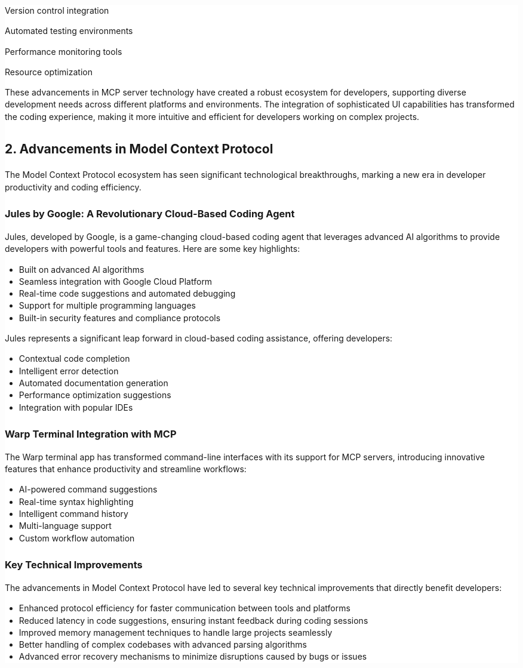 Version control integration

Automated testing environments

Performance monitoring tools

Resource optimization

These advancements in MCP server technology have created a robust ecosystem for developers, supporting diverse development needs across different platforms and environments. The integration of sophisticated UI capabilities has transformed the coding experience, making it more intuitive and efficient for developers working on complex projects.

## 2. Advancements in Model Context Protocol

The Model Context Protocol ecosystem has seen significant technological breakthroughs, marking a new era in developer productivity and coding efficiency.

### **Jules by Google: A Revolutionary Cloud-Based Coding Agent**

Jules, developed by Google, is a game-changing cloud-based coding agent that leverages advanced AI algorithms to provide developers with powerful tools and features. Here are some key highlights:

*   Built on advanced AI algorithms
*   Seamless integration with Google Cloud Platform
*   Real-time code suggestions and automated debugging
*   Support for multiple programming languages
*   Built-in security features and compliance protocols

Jules represents a significant leap forward in cloud-based coding assistance, offering developers:

*   Contextual code completion
*   Intelligent error detection
*   Automated documentation generation
*   Performance optimization suggestions
*   Integration with popular IDEs

### **Warp Terminal Integration with MCP**

The Warp terminal app has transformed command-line interfaces with its support for MCP servers, introducing innovative features that enhance productivity and streamline workflows:

*   AI-powered command suggestions
*   Real-time syntax highlighting
*   Intelligent command history
*   Multi-language support
*   Custom workflow automation

### **Key Technical Improvements**

The advancements in Model Context Protocol have led to several key technical improvements that directly benefit developers:

*   Enhanced protocol efficiency for faster communication between tools and platforms
*   Reduced latency in code suggestions, ensuring instant feedback during coding sessions
*   Improved memory management techniques to handle large projects seamlessly
*   Better handling of complex codebases with advanced parsing algorithms
*   Advanced error recovery mechanisms to minimize disruptions caused by bugs or issues
